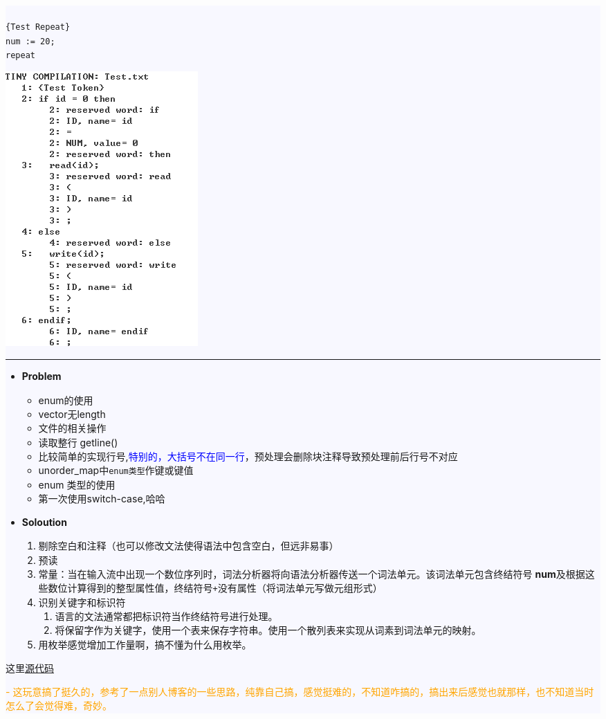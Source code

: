 ~~~ 

{Test Repeat}
num := 20;
repeat
~~~  
![1](/picture\输出结果示例.png)    

------   
 
 - **Problem**
   - enum的使用
   - vector无length
   - 文件的相关操作
   - 读取整行 getline()
   - 比较简单的实现行号,<font color = "blue">特别的，大括号不在同一行</font>，预处理会删除块注释导致预处理前后行号不对应
   - unorder_map中`enum类型`作键或键值
   - enum 类型的使用
   - 第一次使用switch-case,哈哈

- **Soloution**    
	1. 剔除空白和注释（也可以修改文法使得语法中包含空白，但远非易事）
	2. 预读  
	3. 常量：当在输入流中出现一个数位序列时，词法分析器将向语法分析器传送一个词法单元。该词法单元包含终结符号 **num**及根据这些数位计算得到的整型属性值，终结符号`+`没有属性（将词法单元写做元组形式）
	4. 识别关键字和标识符
		1. 语言的文法通常都把标识符当作终结符号进行处理。  
		2. 将保留字作为关键字，使用一个表来保存字符串。使用一个散列表来实现从词素到词法单元的映射。
    5. 用枚举感觉增加工作量啊，搞不懂为什么用枚举。
   
这里[源代码](https://paste.ubuntu.com/p/GHYDrFSHzG/)  

<font color = "orange">
- 这玩意搞了挺久的，参考了一点别人博客的一些思路，纯靠自己搞，感觉挺难的，不知道咋搞的，搞出来后感觉也就那样，也不知道当时怎么了会觉得难，奇妙。
<style type="text/css">
body {background-color: #F8F8FF}